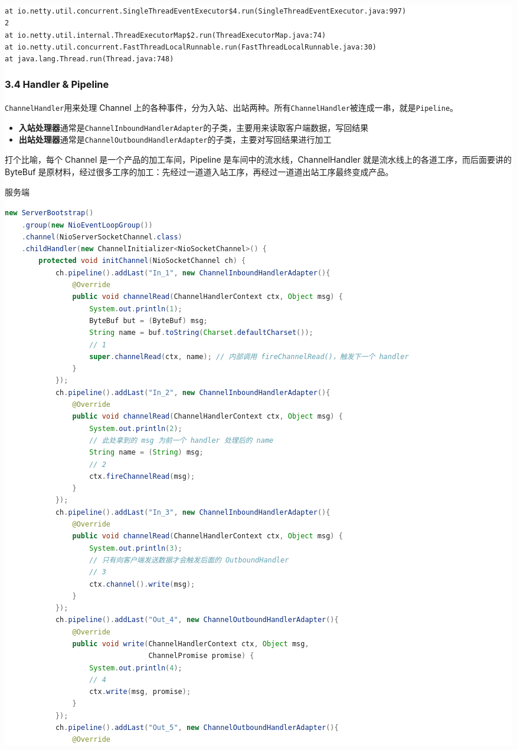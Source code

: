 ```
at io.netty.util.concurrent.SingleThreadEventExecutor$4.run(SingleThreadEventExecutor.java:997)
2
at io.netty.util.internal.ThreadExecutorMap$2.run(ThreadExecutorMap.java:74)
at io.netty.util.concurrent.FastThreadLocalRunnable.run(FastThreadLocalRunnable.java:30)
at java.lang.Thread.run(Thread.java:748)
```

### 3.4 Handler & Pipeline

`ChannelHandler`用来处理 Channel 上的各种事件，分为入站、出站两种。所有`ChannelHandler`被连成一串，就是`Pipeline`。

* **入站处理器**通常是`ChannelInboundHandlerAdapter`的子类，主要用来读取客户端数据，写回结果
* **出站处理器**通常是`ChannelOutboundHandlerAdapter`的子类，主要对写回结果进行加工

打个比喻，每个 Channel 是一个产品的加工车间，Pipeline 是车间中的流水线，ChannelHandler 就是流水线上的各道工序，而后面要讲的 ByteBuf 是原材料，经过很多工序的加工：先经过一道道入站工序，再经过一道道出站工序最终变成产品。

服务端

```java
new ServerBootstrap()
    .group(new NioEventLoopGroup())
    .channel(NioServerSocketChannel.class)
    .childHandler(new ChannelInitializer<NioSocketChannel>() {
        protected void initChannel(NioSocketChannel ch) {
            ch.pipeline().addLast("In_1", new ChannelInboundHandlerAdapter(){
                @Override
                public void channelRead(ChannelHandlerContext ctx, Object msg) {
                    System.out.println(1); 
                    ByteBuf but = (ByteBuf) msg;
                    String name = buf.toString(Charset.defaultCharset());
                    // 1
                    super.channelRead(ctx, name); // 内部调用 fireChannelRead()，触发下一个 handler
                }
            });
            ch.pipeline().addLast("In_2", new ChannelInboundHandlerAdapter(){
                @Override
                public void channelRead(ChannelHandlerContext ctx, Object msg) {
                    System.out.println(2); 
                    // 此处拿到的 msg 为前一个 handler 处理后的 name
                    String name = (String) msg;
                    // 2
                    ctx.fireChannelRead(msg);
                }
            });
            ch.pipeline().addLast("In_3", new ChannelInboundHandlerAdapter(){
                @Override
                public void channelRead(ChannelHandlerContext ctx, Object msg) {
                    System.out.println(3); 
                    // 只有向客户端发送数据才会触发后面的 OutboundHandler
                    // 3
                    ctx.channel().write(msg);
                }
            });
            ch.pipeline().addLast("Out_4", new ChannelOutboundHandlerAdapter(){
                @Override
                public void write(ChannelHandlerContext ctx, Object msg, 
                                  ChannelPromise promise) {
                    System.out.println(4); 
                    // 4
                    ctx.write(msg, promise);
                }
            });
            ch.pipeline().addLast("Out_5", new ChannelOutboundHandlerAdapter(){
                @Override
```